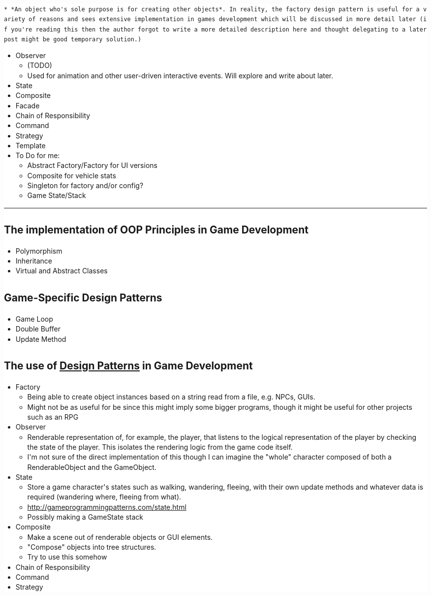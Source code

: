     * *An object who's sole purpose is for creating other objects*. In reality, the factory design pattern is useful for a variety of reasons and sees extensive implementation in games development which will be discussed in more detail later (if you're reading this then the author forgot to write a more detailed description here and thought delegating to a later post might be good temporary solution.)
  * Observer
    * (TODO)
    * Used for animation and other user-driven interactive events. Will explore and write about later.
  * State
  * Composite
  * Facade
  * Chain of Responsibility
  * Command
  * Strategy
  * Template
* To Do for me:
  * Abstract Factory/Factory for UI versions
  * Composite for vehicle stats
  * Singleton for factory and/or config?
  * Game State/Stack 

---



## The implementation of OOP Principles in Game Development



- Polymorphism
- Inheritance
- Virtual and Abstract Classes




## Game-Specific Design Patterns

- Game Loop
- Double Buffer
- Update Method

## The use of <u>Design Patterns</u> in Game Development

- Factory
  - Being able to create object instances based on a string read from a file, e.g. NPCs, GUIs.
  - Might not be as useful for be since this might imply some bigger programs, though it might be useful for other projects such as an RPG
- Observer
  - Renderable representation of, for example, the player, that listens to the logical representation of the player by checking the state of the player. This isolates the rendering logic from the game code itself. 
  - I'm not sure of the direct implementation of this though I can imagine the "whole" character composed of both a RenderableObject and the GameObject.
- State
  - Store a game character's states such as walking, wandering, fleeing, with their own update methods and whatever data is required (wandering where, fleeing from what).
  - http://gameprogrammingpatterns.com/state.html
  - Possibly making a GameState stack
- Composite
  - Make a scene out of renderable objects or GUI elements.
  - "Compose" objects into tree structures.
  - Try to use this somehow
- Chain of Responsibility
- Command
- Strategy